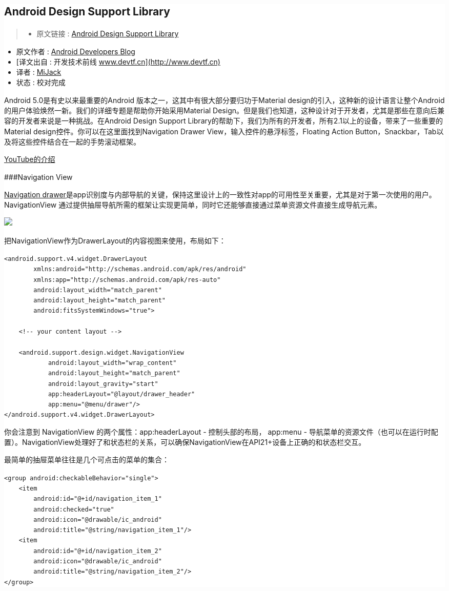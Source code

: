 Android Design Support Library
---

> * 原文链接 : [Android Design Support Library](http://android-developers.blogspot.jp/2015/05/android-design-support-library.html)
* 原文作者 : [Android Developers Blog](http://developer.android.com/index.html)
* [译文出自 :  开发技术前线 www.devtf.cn](http://www.devtf.cn)
* 译者 : [MiJack](https://github.com/MiJack) 
* 状态 :  校对完成

Android 5.0是有史以来最重要的Android 版本之一，这其中有很大部分要归功于Material design的引入，这种新的设计语言让整个Android的用户体验焕然一新。我们的详细专题是帮助你开始采用Material Design。但是我们也知道，这种设计对于开发者，尤其是那些在意向后兼容的开发者来说是一种挑战。在Android Design Support Library的帮助下，我们为所有的开发者，所有2.1以上的设备，带来了一些重要的Material design控件。你可以在这里面找到Navigation Drawer View，输入控件的悬浮标签，Floating Action Button，Snackbar，Tab以及将这些控件结合在一起的手势滚动框架。

[YouTube的介绍](https://youtu.be/32i7ot0y78U)

###Navigation View

[Navigation drawer](http://www.google.com/design/spec/patterns/navigation-drawer.html?utm_campaign=io15&utm_source=dac&utm_medium=blog)是app识别度与内部导航的关键，保持这里设计上的一致性对app的可用性至关重要，尤其是对于第一次使用的用户。 NavigationView 通过提供抽屉导航所需的框架让实现更简单，同时它还能够直接通过菜单资源文件直接生成导航元素。

![](http://3.bp.blogspot.com/-WmBBQQEJIKM/VWikAyy08sI/AAAAAAAABvc/1R36Txk83UI/s400/drawer.png)

把NavigationView作为DrawerLayout的内容视图来使用，布局如下：

```
<android.support.v4.widget.DrawerLayout
        xmlns:android="http://schemas.android.com/apk/res/android"
        xmlns:app="http://schemas.android.com/apk/res-auto"
        android:layout_width="match_parent"
        android:layout_height="match_parent"
        android:fitsSystemWindows="true">

    <!-- your content layout -->

    <android.support.design.widget.NavigationView
            android:layout_width="wrap_content"
            android:layout_height="match_parent"
            android:layout_gravity="start"
            app:headerLayout="@layout/drawer_header"
            app:menu="@menu/drawer"/>
</android.support.v4.widget.DrawerLayout>
```

你会注意到 NavigationView 的两个属性：app:headerLayout  - 控制头部的布局， app:menu - 导航菜单的资源文件（也可以在运行时配置）。NavigationView处理好了和状态栏的关系，可以确保NavigationView在API21+设备上正确的和状态栏交互。

最简单的抽屉菜单往往是几个可点击的菜单的集合：

```
<group android:checkableBehavior="single">
    <item
        android:id="@+id/navigation_item_1"
        android:checked="true"
        android:icon="@drawable/ic_android"
        android:title="@string/navigation_item_1"/>
    <item
        android:id="@+id/navigation_item_2"
        android:icon="@drawable/ic_android"
        android:title="@string/navigation_item_2"/>
</group>
```
